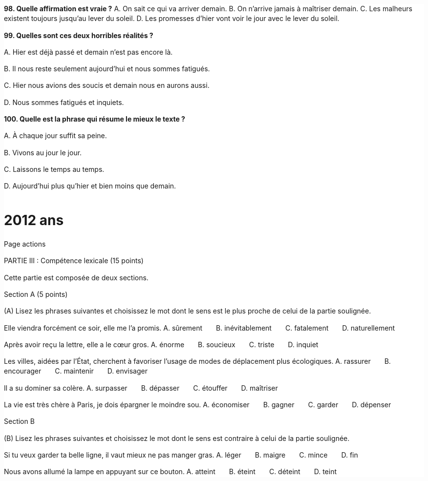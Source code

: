 **98. Quelle affirmation est vraie ?** A. On sait ce qui va arriver demain. B. On n’arrive jamais à maîtriser demain. C. Les malheurs existent toujours jusqu’au lever du soleil. D. Les promesses d’hier vont voir le jour avec le lever du soleil.

 

**99. Quelles sont ces deux horribles réalités ?** 

A. Hier est déjà passé et demain n’est pas encore là. 

B. Il nous reste seulement aujourd’hui et nous sommes fatigués. 

C. Hier nous avions des soucis et demain nous en aurons aussi. 

D. Nous sommes fatigués et inquiets.

 

**100. Quelle est la phrase qui résume le mieux le texte ?** 

A. À chaque jour suffit sa peine. 

B. Vivons au jour le jour. 

C. Laissons le temps au temps. 

D. Aujourd’hui plus qu’hier et bien moins que demain.

# 2012 ans

Page actions

PARTIE III : Compétence lexicale (15 points)

Cette partie est composée de deux sections.

Section A (5 points)

(A) Lisez les phrases suivantes et choisissez le mot dont le sens est le plus proche de celui de la partie soulignée.

Elle viendra forcément ce soir, elle me l’a promis. A. sûrement  B. inévitablement  C. fatalement  D. naturellement

Après avoir reçu la lettre, elle a le cœur gros. A. énorme  B. soucieux  C. triste  D. inquiet

Les villes, aidées par l’État, cherchent à favoriser l’usage de modes de déplacement plus écologiques. A. rassurer  B. encourager  C. maintenir  D. envisager

Il a su dominer sa colère. A. surpasser  B. dépasser  C. étouffer  D. maîtriser

La vie est très chère à Paris, je dois épargner le moindre sou. A. économiser  B. gagner  C. garder  D. dépenser

Section B

(B) Lisez les phrases suivantes et choisissez le mot dont le sens est contraire à celui de la partie soulignée.

Si tu veux garder ta belle ligne, il vaut mieux ne pas manger gras. A. léger  B. maigre  C. mince  D. fin

Nous avons allumé la lampe en appuyant sur ce bouton. A. atteint  B. éteint  C. déteint  D. teint
